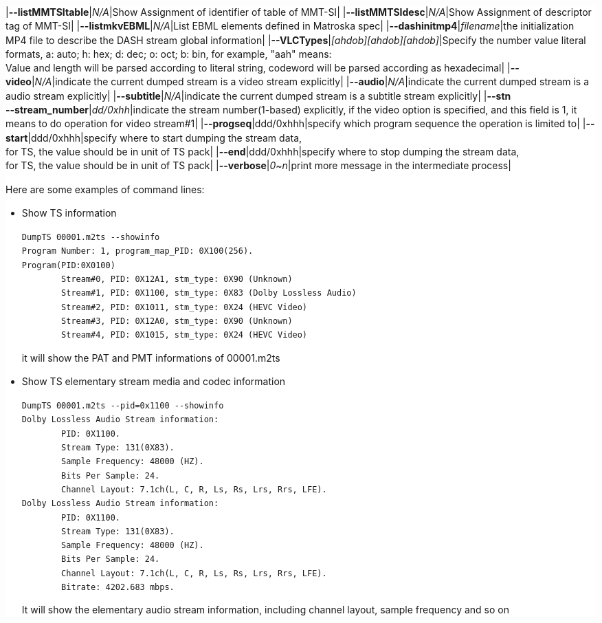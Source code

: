 |**--listMMTSItable**|*N/A*|Show Assignment of identifier of table of MMT-SI|
|**--listMMTSIdesc**|*N/A*|Show Assignment of descriptor tag of MMT-SI|
|**--listmkvEBML**|*N/A*|List EBML elements defined in Matroska spec|
|**--dashinitmp4**|*filename*|the initialization MP4 file to describe the DASH stream global information|
|**--VLCTypes**|*[ahdob][ahdob][ahdob]*|Specify the number value literal formats, a: auto; h: hex; d: dec; o: oct; b: bin, for example, "aah" means:<br>Value and length will be parsed according to literal string, codeword will be parsed according as hexadecimal|
|**--video**|*N/A*|indicate the current dumped stream is a video stream explicitly|
|**--audio**|*N/A*|indicate the current dumped stream is a audio stream explicitly|
|**--subtitle**|*N/A*|indicate the current dumped stream is a subtitle stream explicitly|
|**--stn<br>--stream_number**|*dd/0xhh*|indicate the stream number(1-based) explicitly, if the video option is specified, and this field is 1, it means to do operation for video stream#1|
|**--progseq**|ddd/0xhhh|specify which program sequence the operation is limited to|
|**--start**|ddd/0xhhh|specify where to start dumping the stream data, <BR>for TS, the value should be in unit of TS pack|
|**--end**|ddd/0xhhh|specify where to stop dumping the stream data, <BR>for TS, the value should be in unit of TS pack|
|**--verbose**|*0~n*|print more message in the intermediate process|

Here are some examples of command lines: 
- Show TS information
    ```
    DumpTS 00001.m2ts --showinfo
    Program Number: 1, program_map_PID: 0X100(256).
    Program(PID:0X0100)
            Stream#0, PID: 0X12A1, stm_type: 0X90 (Unknown)
            Stream#1, PID: 0X1100, stm_type: 0X83 (Dolby Lossless Audio)
            Stream#2, PID: 0X1011, stm_type: 0X24 (HEVC Video)
            Stream#3, PID: 0X12A0, stm_type: 0X90 (Unknown)
            Stream#4, PID: 0X1015, stm_type: 0X24 (HEVC Video)
    ```
    it will show the PAT and PMT informations of 00001.m2ts

- Show TS elementary stream media and codec information
    ```
    DumpTS 00001.m2ts --pid=0x1100 --showinfo
    Dolby Lossless Audio Stream information:
            PID: 0X1100.
            Stream Type: 131(0X83).
            Sample Frequency: 48000 (HZ).
            Bits Per Sample: 24.
            Channel Layout: 7.1ch(L, C, R, Ls, Rs, Lrs, Rrs, LFE).
    Dolby Lossless Audio Stream information:
            PID: 0X1100.
            Stream Type: 131(0X83).
            Sample Frequency: 48000 (HZ).
            Bits Per Sample: 24.
            Channel Layout: 7.1ch(L, C, R, Ls, Rs, Lrs, Rrs, LFE).
            Bitrate: 4202.683 mbps.
    ```
    It will show the elementary audio stream information, including channel layout, sample frequency and so on
